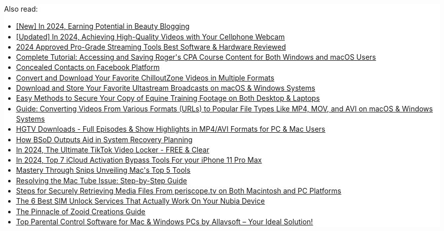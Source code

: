 <span class="atpl-alsoreadstyle">Also read:</span>
<div><ul>
<li><a href="https://facebook-video-share.techidaily.com/new-in-2024-earning-potential-in-beauty-blogging/"><u>[New] In 2024, Earning Potential in Beauty Blogging</u></a></li>
<li><a href="https://on-screen-recording.techidaily.com/updated-in-2024-achieving-high-quality-videos-with-your-cellphone-webcam/"><u>[Updated] In 2024, Achieving High-Quality Videos with Your Cellphone Webcam</u></a></li>
<li><a href="https://youtube-stream.techidaily.com/2024-approved-pro-grade-streaming-tools-best-software-and-hardware-reviewed/"><u>2024 Approved Pro-Grade Streaming Tools Best Software & Hardware Reviewed</u></a></li>
<li><a href="https://win-extraordinary.techidaily.com/complete-tutorial-accessing-and-saving-rogers-cpa-course-content-for-both-windows-and-macos-users/"><u>Complete Tutorial: Accessing and Saving Roger's CPA Course Content for Both Windows and macOS Users</u></a></li>
<li><a href="https://facebook.techidaily.com/concealed-contacts-on-facebook-platform/"><u>Concealed Contacts on Facebook Platform</u></a></li>
<li><a href="https://win-extraordinary.techidaily.com/convert-and-download-your-favorite-chilloutzone-videos-in-multiple-formats/"><u>Convert and Download Your Favorite ChilloutZone Videos in Multiple Formats</u></a></li>
<li><a href="https://win-extraordinary.techidaily.com/download-and-store-your-favorite-ultastream-broadcasts-on-macos-and-windows-systems/"><u>Download and Store Your Favorite Ultastream Broadcasts on macOS & Windows Systems</u></a></li>
<li><a href="https://win-extraordinary.techidaily.com/easy-methods-to-secure-your-copy-of-equine-training-footage-on-both-desktop-and-laptops/"><u>Easy Methods to Secure Your Copy of Equine Training Footage on Both Desktop & Laptops</u></a></li>
<li><a href="https://win-extraordinary.techidaily.com/guide-converting-videos-from-various-formats-urls-to-popular-file-types-like-mp4-mov-and-avi-on-macos-and-windows-systems/"><u>Guide: Converting Videos From Various Formats (URLs) to Popular File Types Like MP4, MOV, and AVI on macOS & Windows Systems</u></a></li>
<li><a href="https://win-extraordinary.techidaily.com/hgtv-downloads-full-episodes-and-show-highlights-in-mp4avi-formats-for-pc-and-mac-users/"><u>HGTV Downloads - Full Episodes & Show Highlights in MP4/AVI Formats for PC & Mac Users</u></a></li>
<li><a href="https://windows11.techidaily.com/how-bsod-outputs-aid-in-system-recovery-planning/"><u>How BSoD Outputs Aid in System Recovery Planning</u></a></li>
<li><a href="https://tiktok-videos.techidaily.com/in-2024-the-ultimate-tiktok-video-locker-free-and-clear/"><u>In 2024, The Ultimate TikTok Video Locker - FREE & Clear</u></a></li>
<li><a href="https://activate-lock.techidaily.com/in-2024-top-7-icloud-activation-bypass-tools-for-your-iphone-11-pro-max-by-drfone-ios/"><u>In 2024, Top 7 iCloud Activation Bypass Tools For your iPhone 11 Pro Max</u></a></li>
<li><a href="https://screen-activity-recording.techidaily.com/mastery-through-snips-unveiling-macs-top-5-tools/"><u>Mastery Through Snips Unveiling Mac's Top 5 Tools</u></a></li>
<li><a href="https://win-extraordinary.techidaily.com/resolving-the-mac-tube-issue-step-by-step-guide/"><u>Resolving the Mac Tube Issue: Step-by-Step Guide</u></a></li>
<li><a href="https://win-extraordinary.techidaily.com/steps-for-securely-retrieving-media-files-from-periscopetv-on-both-macintosh-and-pc-platforms/"><u>Steps for Securely Retrieving Media Files From periscope.tv on Both Macintosh and PC Platforms</u></a></li>
<li><a href="https://sim-unlock.techidaily.com/the-6-best-sim-unlock-services-that-actually-work-on-your-nubia-device-by-drfone-android/"><u>The 6 Best SIM Unlock Services That Actually Work On Your Nubia Device</u></a></li>
<li><a href="https://vp-tips.techidaily.com/the-pinnacle-of-zooid-creations-guide/"><u>The Pinnacle of Zooid Creations Guide</u></a></li>
<li><a href="https://win-extraordinary.techidaily.com/top-parental-control-software-for-mac-and-windows-pcs-by-allavsoft-your-ideal-solution/"><u>Top Parental Control Software for Mac & Windows PCs by Allavsoft – Your Ideal Solution!</u></a></li>
</ul></div>

